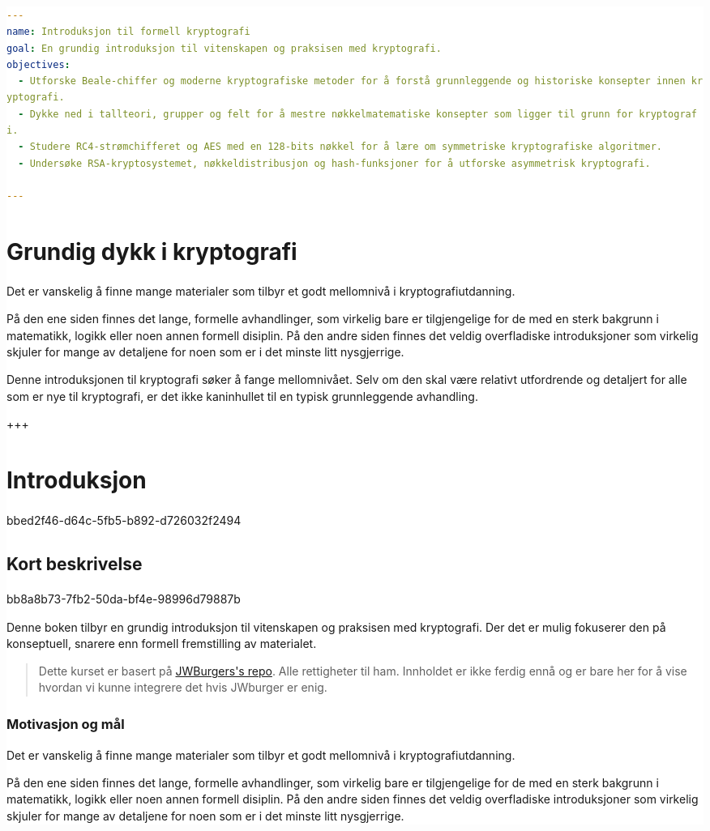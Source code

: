 ```yaml
---
name: Introduksjon til formell kryptografi
goal: En grundig introduksjon til vitenskapen og praksisen med kryptografi.
objectives:
  - Utforske Beale-chiffer og moderne kryptografiske metoder for å forstå grunnleggende og historiske konsepter innen kryptografi.
  - Dykke ned i tallteori, grupper og felt for å mestre nøkkelmatematiske konsepter som ligger til grunn for kryptografi.
  - Studere RC4-strømchifferet og AES med en 128-bits nøkkel for å lære om symmetriske kryptografiske algoritmer.
  - Undersøke RSA-kryptosystemet, nøkkeldistribusjon og hash-funksjoner for å utforske asymmetrisk kryptografi.

---
```

# Grundig dykk i kryptografi

Det er vanskelig å finne mange materialer som tilbyr et godt mellomnivå i kryptografiutdanning.

På den ene siden finnes det lange, formelle avhandlinger, som virkelig bare er tilgjengelige for de med en sterk bakgrunn i matematikk, logikk eller noen annen formell disiplin. På den andre siden finnes det veldig overfladiske introduksjoner som virkelig skjuler for mange av detaljene for noen som er i det minste litt nysgjerrige.

Denne introduksjonen til kryptografi søker å fange mellomnivået. Selv om den skal være relativt utfordrende og detaljert for alle som er nye til kryptografi, er det ikke kaninhullet til en typisk grunnleggende avhandling.

+++

# Introduksjon
<partId>bbed2f46-d64c-5fb5-b892-d726032f2494</partId>

## Kort beskrivelse
<chapterId>bb8a8b73-7fb2-50da-bf4e-98996d79887b</chapterId>

Denne boken tilbyr en grundig introduksjon til vitenskapen og praksisen med kryptografi. Der det er mulig fokuserer den på konseptuell, snarere enn formell fremstilling av materialet.

> Dette kurset er basert på [JWBurgers's repo](https://github.com/JWBurgers/An_Introduction_to_Cryptography). Alle rettigheter til ham. Innholdet er ikke ferdig ennå og er bare her for å vise hvordan vi kunne integrere det hvis JWburger er enig.

### Motivasjon og mål

Det er vanskelig å finne mange materialer som tilbyr et godt mellomnivå i kryptografiutdanning.

På den ene siden finnes det lange, formelle avhandlinger, som virkelig bare er tilgjengelige for de med en sterk bakgrunn i matematikk, logikk eller noen annen formell disiplin. På den andre siden finnes det veldig overfladiske introduksjoner som virkelig skjuler for mange av detaljene for noen som er i det minste litt nysgjerrige.
